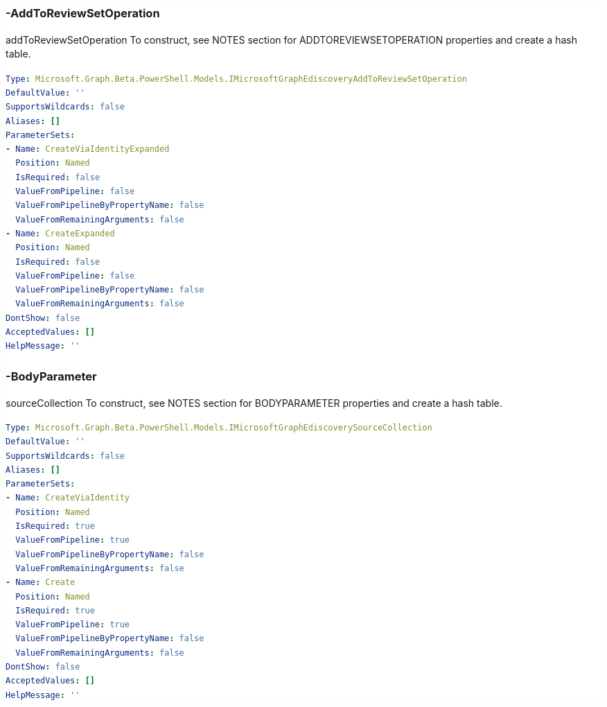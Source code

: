 ### -AddToReviewSetOperation

addToReviewSetOperation
To construct, see NOTES section for ADDTOREVIEWSETOPERATION properties and create a hash table.

```yaml
Type: Microsoft.Graph.Beta.PowerShell.Models.IMicrosoftGraphEdiscoveryAddToReviewSetOperation
DefaultValue: ''
SupportsWildcards: false
Aliases: []
ParameterSets:
- Name: CreateViaIdentityExpanded
  Position: Named
  IsRequired: false
  ValueFromPipeline: false
  ValueFromPipelineByPropertyName: false
  ValueFromRemainingArguments: false
- Name: CreateExpanded
  Position: Named
  IsRequired: false
  ValueFromPipeline: false
  ValueFromPipelineByPropertyName: false
  ValueFromRemainingArguments: false
DontShow: false
AcceptedValues: []
HelpMessage: ''
```

### -BodyParameter

sourceCollection
To construct, see NOTES section for BODYPARAMETER properties and create a hash table.

```yaml
Type: Microsoft.Graph.Beta.PowerShell.Models.IMicrosoftGraphEdiscoverySourceCollection
DefaultValue: ''
SupportsWildcards: false
Aliases: []
ParameterSets:
- Name: CreateViaIdentity
  Position: Named
  IsRequired: true
  ValueFromPipeline: true
  ValueFromPipelineByPropertyName: false
  ValueFromRemainingArguments: false
- Name: Create
  Position: Named
  IsRequired: true
  ValueFromPipeline: true
  ValueFromPipelineByPropertyName: false
  ValueFromRemainingArguments: false
DontShow: false
AcceptedValues: []
HelpMessage: ''
```
